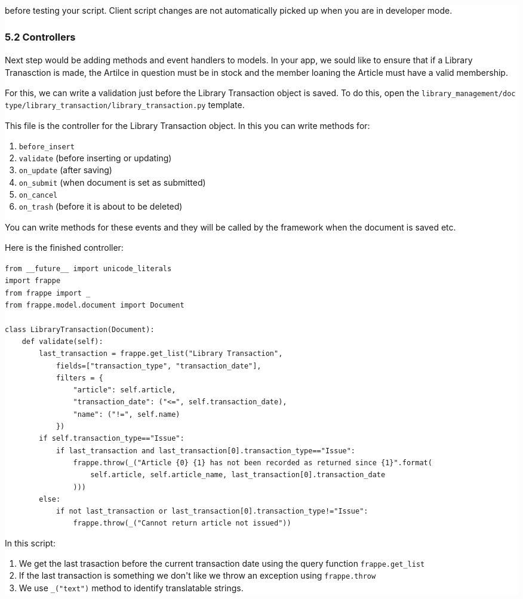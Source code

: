 before testing your script. Client script changes are not automatically picked up when you are in developer mode.

### 5.2 Controllers

Next step would be adding methods and event handlers to models. In your app, we sould like to ensure that if a Library Tranasction is made, the Artilce in question must be in stock and the member loaning the Article must have a valid membership.

For this, we can write a validation just before the Library Transaction object is saved. To do this, open the `library_management/doctype/library_transaction/library_transaction.py` template.

This file is the controller for the Library Transaction object. In this you can write methods for:

1. `before_insert`
1. `validate` (before inserting or updating)
1. `on_update` (after saving)
1. `on_submit` (when document is set as submitted)
1. `on_cancel`
1. `on_trash` (before it is about to be deleted)

You can write methods for these events and they will be called by the framework when the document is saved etc.

Here is the finished controller:

	from __future__ import unicode_literals
	import frappe
	from frappe import _
	from frappe.model.document import Document

	class LibraryTransaction(Document):
		def validate(self):
			last_transaction = frappe.get_list("Library Transaction",
				fields=["transaction_type", "transaction_date"],
				filters = {
					"article": self.article,
					"transaction_date": ("<=", self.transaction_date),
					"name": ("!=", self.name)
				})
			if self.transaction_type=="Issue":
				if last_transaction and last_transaction[0].transaction_type=="Issue":
					frappe.throw(_("Article {0} {1} has not been recorded as returned since {1}".format(
						self.article, self.article_name, last_transaction[0].transaction_date
					)))
			else:
				if not last_transaction or last_transaction[0].transaction_type!="Issue":
					frappe.throw(_("Cannot return article not issued"))

In this script:

1. We get the last trasaction before the current transaction date using the query function `frappe.get_list`
1. If the last transaction is something we don't like we throw an exception using `frappe.throw`
1. We use `_("text")` method to identify translatable strings.
